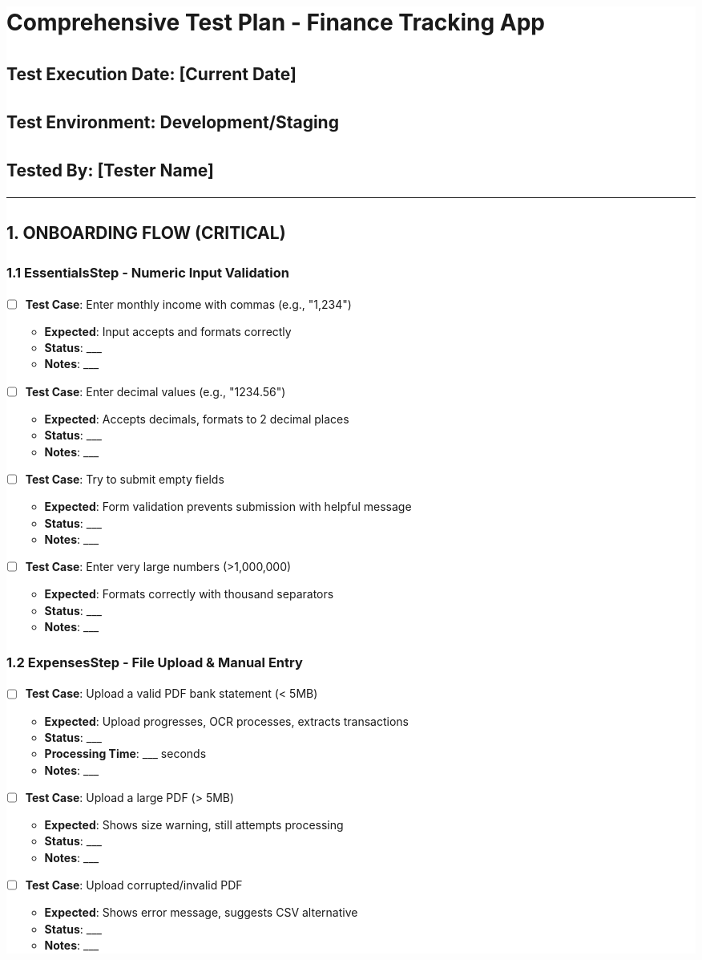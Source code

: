 # Comprehensive Test Plan - Finance Tracking App

## Test Execution Date: [Current Date]
## Test Environment: Development/Staging
## Tested By: [Tester Name]

---

## 1. ONBOARDING FLOW (CRITICAL)

### 1.1 EssentialsStep - Numeric Input Validation
- [ ] **Test Case**: Enter monthly income with commas (e.g., "1,234")
  - **Expected**: Input accepts and formats correctly
  - **Status**: ___
  - **Notes**: ___

- [ ] **Test Case**: Enter decimal values (e.g., "1234.56")
  - **Expected**: Accepts decimals, formats to 2 decimal places
  - **Status**: ___
  - **Notes**: ___

- [ ] **Test Case**: Try to submit empty fields
  - **Expected**: Form validation prevents submission with helpful message
  - **Status**: ___
  - **Notes**: ___

- [ ] **Test Case**: Enter very large numbers (>1,000,000)
  - **Expected**: Formats correctly with thousand separators
  - **Status**: ___
  - **Notes**: ___

### 1.2 ExpensesStep - File Upload & Manual Entry
- [ ] **Test Case**: Upload a valid PDF bank statement (< 5MB)
  - **Expected**: Upload progresses, OCR processes, extracts transactions
  - **Status**: ___
  - **Processing Time**: ___ seconds
  - **Notes**: ___

- [ ] **Test Case**: Upload a large PDF (> 5MB)
  - **Expected**: Shows size warning, still attempts processing
  - **Status**: ___
  - **Notes**: ___

- [ ] **Test Case**: Upload corrupted/invalid PDF
  - **Expected**: Shows error message, suggests CSV alternative
  - **Status**: ___
  - **Notes**: ___
